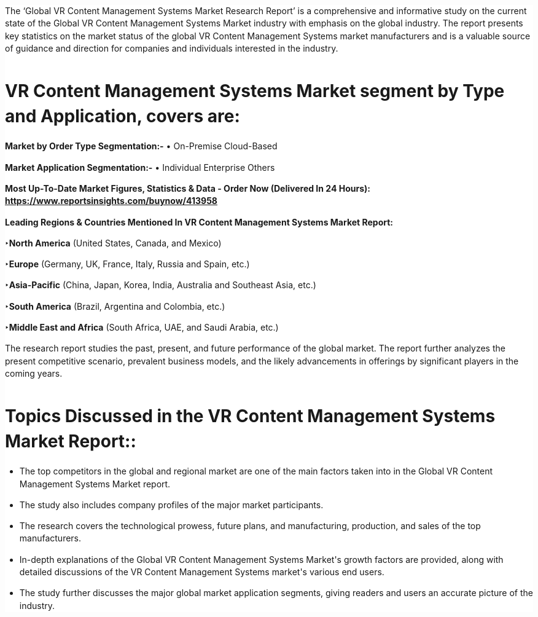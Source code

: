 The ‘Global VR Content Management Systems Market Research Report’ is a comprehensive and informative study on the current state of the Global VR Content Management Systems Market industry with emphasis on the global industry. The report presents key statistics on the market status of the global VR Content Management Systems market manufacturers and is a valuable source of guidance and direction for companies and individuals interested in the industry.

# <strong>VR Content Management Systems Market segment by Type and Application, covers are:</strong>

<strong>Market by Order Type Segmentation:-</strong>
• On-Premise
Cloud-Based

<strong>Market Application Segmentation:-</strong>
• Individual
Enterprise
Others

<strong>Most Up-To-Date Market Figures, Statistics & Data - Order Now (Delivered In 24 Hours): <a href=https://www.reportsinsights.com/buynow/413958>https://www.reportsinsights.com/buynow/413958</a></strong>

<strong>Leading Regions &amp; Countries Mentioned In VR Content Management Systems Market Report:</strong>

<strong>‣North America</strong> (United States, Canada, and Mexico)

<strong>‣Europe</strong> (Germany, UK, France, Italy, Russia and Spain, etc.)

<strong>‣Asia-Pacific</strong> (China, Japan, Korea, India, Australia and Southeast Asia, etc.)

<strong>‣South America</strong> (Brazil, Argentina and Colombia, etc.)

<strong>‣Middle East and Africa</strong> (South Africa, UAE, and Saudi Arabia, etc.)

The research report studies the past, present, and future performance of the global market. The report further analyzes the present competitive scenario, prevalent business models, and the likely advancements in offerings by significant players in the coming years.

# <strong>Topics Discussed in the VR Content Management Systems Market Report::</strong>

- The top competitors in the global and regional market are one of the main factors taken into in the Global VR Content Management Systems Market report.

- The study also includes company profiles of the major market participants.

- The research covers the technological prowess, future plans, and manufacturing, production, and sales of the top manufacturers.

- In-depth explanations of the Global VR Content Management Systems Market's growth factors are provided, along with detailed discussions of the VR Content Management Systems market's various end users.

- The study further discusses the major global market application segments, giving readers and users an accurate picture of the industry.
